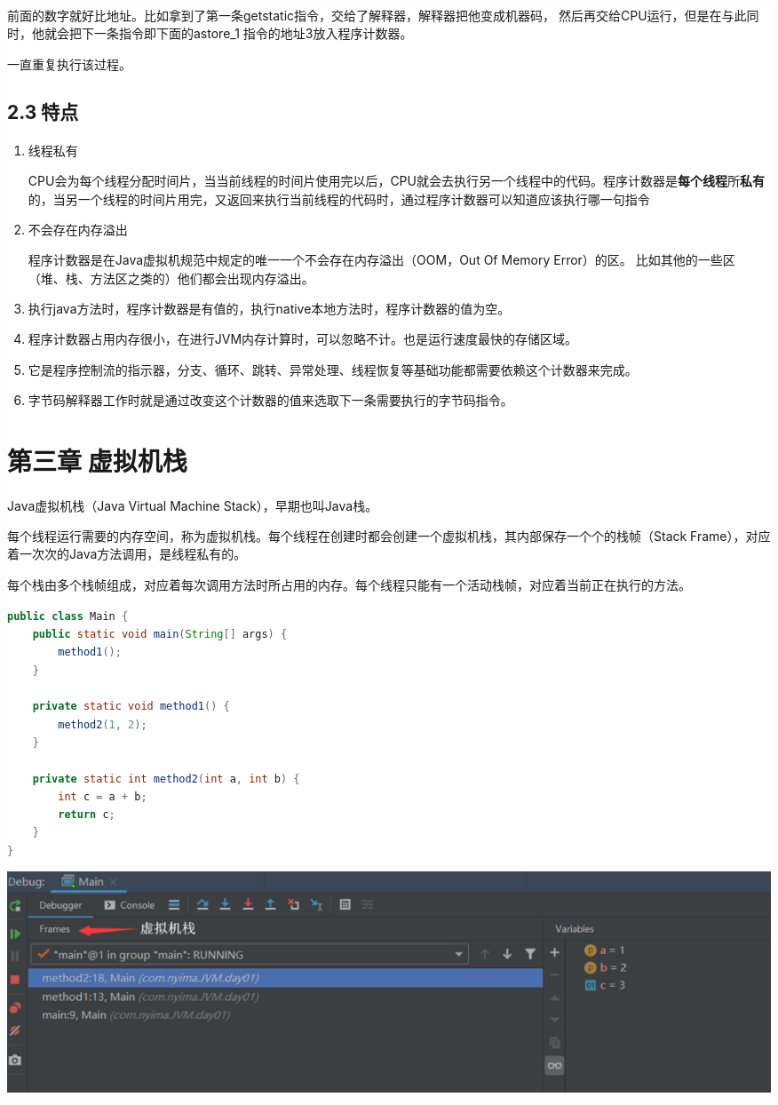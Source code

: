 前面的数字就好比地址。比如拿到了第一条getstatic指令，交给了解释器，解释器把他变成机器码， 然后再交给CPU运行，但是在与此同时，他就会把下一条指令即下面的astore_1 指令的地址3放入程序计数器。

一直重复执行该过程。

## 2.3 特点

1. 线程私有

   CPU会为每个线程分配时间片，当当前线程的时间片使用完以后，CPU就会去执行另一个线程中的代码。程序计数器是**每个线程**所**私有**的，当另一个线程的时间片用完，又返回来执行当前线程的代码时，通过程序计数器可以知道应该执行哪一句指令

2. 不会存在内存溢出

   程序计数器是在Java虚拟机规范中规定的唯一一个不会存在内存溢出（OOM，Out Of Memory Error）的区。
   比如其他的一些区（堆、栈、方法区之类的）他们都会出现内存溢出。

3. 执行java方法时，程序计数器是有值的，执行native本地方法时，程序计数器的值为空。

4. 程序计数器占用内存很小，在进行JVM内存计算时，可以忽略不计。也是运行速度最快的存储区域。

5. 它是程序控制流的指示器，分支、循环、跳转、异常处理、线程恢复等基础功能都需要依赖这个计数器来完成。

6. 字节码解释器工作时就是通过改变这个计数器的值来选取下一条需要执行的字节码指令。

# 第三章 虚拟机栈

Java虚拟机栈（Java Virtual Machine Stack），早期也叫Java栈。

每个线程运行需要的内存空间，称为虚拟机栈。每个线程在创建时都会创建一个虚拟机栈，其内部保存一个个的栈帧（Stack Frame），对应着一次次的Java方法调用，是线程私有的。

每个栈由多个栈帧组成，对应着每次调用方法时所占用的内存。每个线程只能有一个活动栈帧，对应着当前正在执行的方法。

```java
public class Main {
	public static void main(String[] args) {
		method1();
	}

	private static void method1() {
		method2(1, 2);
	}

	private static int method2(int a, int b) {
		int c = a + b;
		return c;
	}
}
```

![](..\图片\1-16【jvm】\4.png)
